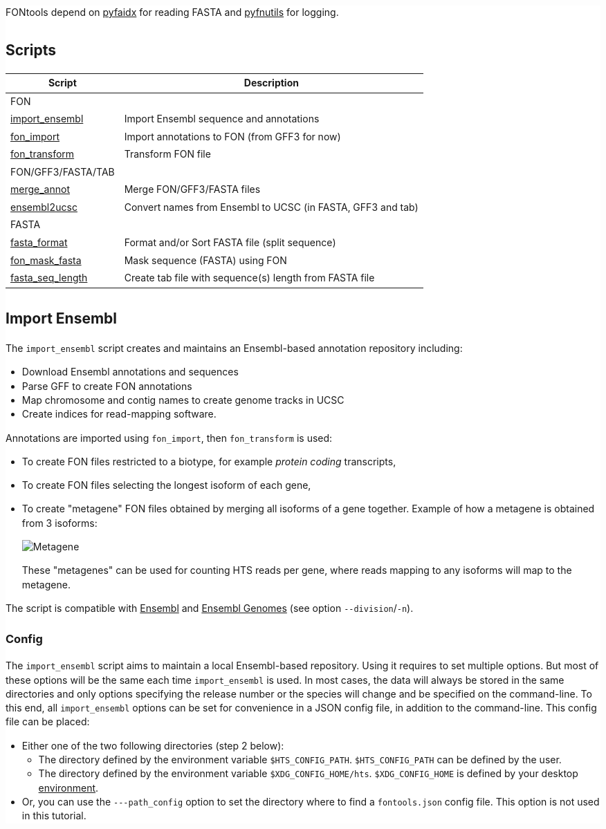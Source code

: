 FONtools depend on [pyfaidx](https://github.com/mdshw5/pyfaidx) for reading FASTA and [pyfnutils](https://gitlab.com/vejnar/pyfnutils) for logging.

## Scripts

| Script                                   | Description                                                 |
| ---------------------------------------- | ----------------------------------------------------------- |
| FON                                                                                                    |
| [import_ensembl](#import-ensembl)        | Import Ensembl sequence and annotations                     |
| [fon_import](#import-annotations-to-fon) | Import annotations to FON (from GFF3 for now)               |
| [fon_transform](#transform-fon)          | Transform FON file                                          |
| FON/GFF3/FASTA/TAB                                                                                     |
| [merge_annot](#fon-and-other-formats)    | Merge FON/GFF3/FASTA files                                  |
| [ensembl2ucsc](#fon-and-other-formats)   | Convert names from Ensembl to UCSC (in FASTA, GFF3 and tab) |
| FASTA                                                                                                  |
| [fasta_format](#fasta-tools)             | Format and/or Sort FASTA file (split sequence)              |
| [fon_mask_fasta](#fasta-tools)           | Mask sequence (FASTA) using FON                             |
| [fasta_seq_length](#fasta-tools)         | Create tab file with sequence(s) length from FASTA file     |

## Import Ensembl

The `import_ensembl` script creates and maintains an Ensembl-based annotation repository including:
* Download Ensembl annotations and sequences
* Parse GFF to create FON annotations
* Map chromosome and contig names to create genome tracks in UCSC
* Create indices for read-mapping software.

Annotations are imported using `fon_import`, then `fon_transform` is used:
* To create FON files restricted to a biotype, for example *protein coding* transcripts,
* To create FON files selecting the longest isoform of each gene,
* To create "metagene" FON files obtained by merging all isoforms of a gene together. Example of how a metagene is obtained from 3 isoforms:
    
    ![Metagene](doc/metagene.svg)

    These "metagenes" can be used for counting HTS reads per gene, where reads mapping to any isoforms will map to the metagene.

The script is compatible with [Ensembl](http://ensembl.org) and [Ensembl Genomes](https://ensemblgenomes.org) (see option `--division`/`-n`).

### Config

The `import_ensembl` script aims to maintain a local Ensembl-based repository. Using it requires to set multiple options. But most of these options will be the same each time `import_ensembl` is used. In most cases, the data will always be stored in the same directories and only options specifying the release number or the species will change and be specified on the command-line. To this end, all `import_ensembl` options can be set for convenience in a JSON config file, in addition to the command-line. This config file can be placed:
* Either one of the two following directories (step 2 below):
    * The directory defined by the environment variable `$HTS_CONFIG_PATH`. `$HTS_CONFIG_PATH` can be defined by the user.
    * The directory defined by the environment variable `$XDG_CONFIG_HOME/hts`. `$XDG_CONFIG_HOME` is defined by your desktop [environment](https://wiki.archlinux.org/title/XDG_Base_Directory).
* Or, you can use the `---path_config` option to set the directory where to find a `fontools.json` config file. This option is not used in this tutorial.

